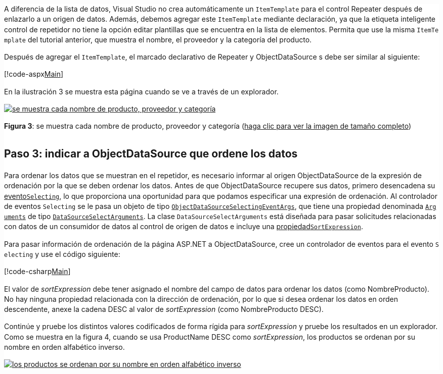 A diferencia de la lista de datos, Visual Studio no crea automáticamente un `ItemTemplate` para el control Repeater después de enlazarlo a un origen de datos. Además, debemos agregar este `ItemTemplate` mediante declaración, ya que la etiqueta inteligente control de repetidor no tiene la opción editar plantillas que se encuentra en la lista de elementos. Permita que use la misma `ItemTemplate` del tutorial anterior, que muestra el nombre, el proveedor y la categoría del producto.

Después de agregar el `ItemTemplate`, el marcado declarativo de Repeater y ObjectDataSource s debe ser similar al siguiente:

[!code-aspx[Main](sorting-data-in-a-datalist-or-repeater-control-cs/samples/sample1.aspx)]

En la ilustración 3 se muestra esta página cuando se ve a través de un explorador.

[![se muestra cada nombre de producto, proveedor y categoría](sorting-data-in-a-datalist-or-repeater-control-cs/_static/image8.png)](sorting-data-in-a-datalist-or-repeater-control-cs/_static/image7.png)

**Figura 3**: se muestra cada nombre de producto, proveedor y categoría ([haga clic para ver la imagen de tamaño completo](sorting-data-in-a-datalist-or-repeater-control-cs/_static/image9.png))

## <a name="step-3-instructing-the-objectdatasource-to-sort-the-data"></a>Paso 3: indicar a ObjectDataSource que ordene los datos

Para ordenar los datos que se muestran en el repetidor, es necesario informar al origen ObjectDataSource de la expresión de ordenación por la que se deben ordenar los datos. Antes de que ObjectDataSource recupere sus datos, primero desencadena su [evento`Selecting`](https://msdn.microsoft.com/library/system.web.ui.webcontrols.objectdatasource.selecting.aspx), lo que proporciona una oportunidad para que podamos especificar una expresión de ordenación. Al controlador de eventos `Selecting` se le pasa un objeto de tipo [`ObjectDataSourceSelectingEventArgs`](https://msdn.microsoft.com/library/system.web.ui.webcontrols.objectdatasourceselectingeventargs.aspx), que tiene una propiedad denominada [`Arguments`](https://msdn.microsoft.com/library/system.web.ui.webcontrols.objectdatasourceselectingeventargs.arguments.aspx) de tipo [`DataSourceSelectArguments`](https://msdn.microsoft.com/library/system.web.ui.datasourceselectarguments.aspx). La clase `DataSourceSelectArguments` está diseñada para pasar solicitudes relacionadas con datos de un consumidor de datos al control de origen de datos e incluye una [propiedad`SortExpression`](https://msdn.microsoft.com/library/system.web.ui.datasourceselectarguments.sortexpression.aspx).

Para pasar información de ordenación de la página ASP.NET a ObjectDataSource, cree un controlador de eventos para el evento `Selecting` y use el código siguiente:

[!code-csharp[Main](sorting-data-in-a-datalist-or-repeater-control-cs/samples/sample2.cs)]

El valor de *sortExpression* debe tener asignado el nombre del campo de datos para ordenar los datos (como NombreProducto). No hay ninguna propiedad relacionada con la dirección de ordenación, por lo que si desea ordenar los datos en orden descendente, anexe la cadena DESC al valor de *sortExpression* (como NombreProducto DESC).

Continúe y pruebe los distintos valores codificados de forma rígida para *sortExpression* y pruebe los resultados en un explorador. Como se muestra en la figura 4, cuando se usa ProductName DESC como *sortExpression*, los productos se ordenan por su nombre en orden alfabético inverso.

[![los productos se ordenan por su nombre en orden alfabético inverso](sorting-data-in-a-datalist-or-repeater-control-cs/_static/image11.png)](sorting-data-in-a-datalist-or-repeater-control-cs/_static/image10.png)
